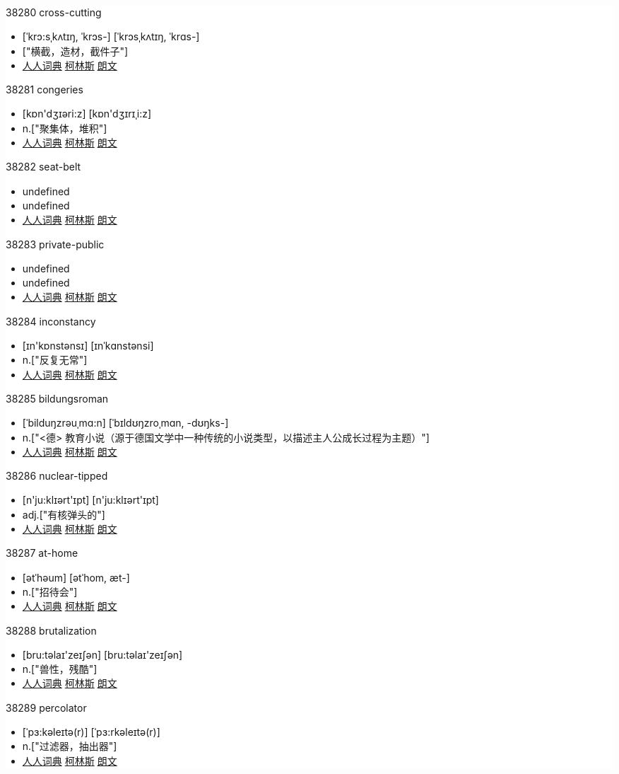 38280 cross-cutting 
- [ˈkrɔ:sˌkʌtɪŋ, ˈkrɔs-]  [ˈkrɔsˌkʌtɪŋ, ˈkrɑs-] 
- ["横截，造材，截件子"]   
- [人人词典](https://www.91dict.com/words?w=cross-cutting) [柯林斯](https://www.collinsdictionary.com/zh/dictionary/english/cross-cutting) [朗文](https://www.ldoceonline.com/dictionary/cross-cutting) 

38281 congeries 
- [kɒn'dʒɪəri:z]  [kɒn'dʒɪrɪˌi:z] 
- n.["聚集体，堆积"]   
- [人人词典](https://www.91dict.com/words?w=congeries) [柯林斯](https://www.collinsdictionary.com/zh/dictionary/english/congeries) [朗文](https://www.ldoceonline.com/dictionary/congeries) 

38282 seat-belt 
- undefined 
- undefined 
- [人人词典](https://www.91dict.com/words?w=seat-belt) [柯林斯](https://www.collinsdictionary.com/zh/dictionary/english/seat-belt) [朗文](https://www.ldoceonline.com/dictionary/seat-belt) 

38283 private-public 
- undefined 
- undefined 
- [人人词典](https://www.91dict.com/words?w=private-public) [柯林斯](https://www.collinsdictionary.com/zh/dictionary/english/private-public) [朗文](https://www.ldoceonline.com/dictionary/private-public) 

38284 inconstancy 
- [ɪn'kɒnstənsɪ]  [ɪnˈkɑnstənsi] 
- n.["反复无常"]   
- [人人词典](https://www.91dict.com/words?w=inconstancy) [柯林斯](https://www.collinsdictionary.com/zh/dictionary/english/inconstancy) [朗文](https://www.ldoceonline.com/dictionary/inconstancy) 

38285 bildungsroman 
- [ˈbilduŋzrəuˌmɑ:n]  [ˈbɪldʊŋzroˌmɑn, -dʊŋks-] 
- n.["<德> 教育小说（源于德国文学中一种传统的小说类型，以描述主人公成长过程为主题）"]   
- [人人词典](https://www.91dict.com/words?w=bildungsroman) [柯林斯](https://www.collinsdictionary.com/zh/dictionary/english/bildungsroman) [朗文](https://www.ldoceonline.com/dictionary/bildungsroman) 

38286 nuclear-tipped 
- [n'ju:klɪərt'ɪpt]  [n'ju:klɪərt'ɪpt] 
- adj.["有核弹头的"]   
- [人人词典](https://www.91dict.com/words?w=nuclear-tipped) [柯林斯](https://www.collinsdictionary.com/zh/dictionary/english/nuclear-tipped) [朗文](https://www.ldoceonline.com/dictionary/nuclear-tipped) 

38287 at-home 
- [ətˈhəum]  [ətˈhom, æt-] 
- n.["招待会"]   
- [人人词典](https://www.91dict.com/words?w=at-home) [柯林斯](https://www.collinsdictionary.com/zh/dictionary/english/at-home) [朗文](https://www.ldoceonline.com/dictionary/at-home) 

38288 brutalization 
- [bru:təlaɪ'zeɪʃən]  [bru:təlaɪ'zeɪʃən] 
- n.["兽性，残酷"]   
- [人人词典](https://www.91dict.com/words?w=brutalization) [柯林斯](https://www.collinsdictionary.com/zh/dictionary/english/brutalization) [朗文](https://www.ldoceonline.com/dictionary/brutalization) 

38289 percolator 
- [ˈpɜ:kəleɪtə(r)]  [ˈpɜ:rkəleɪtə(r)] 
- n.["过滤器，抽出器"]   
- [人人词典](https://www.91dict.com/words?w=percolator) [柯林斯](https://www.collinsdictionary.com/zh/dictionary/english/percolator) [朗文](https://www.ldoceonline.com/dictionary/percolator) 
